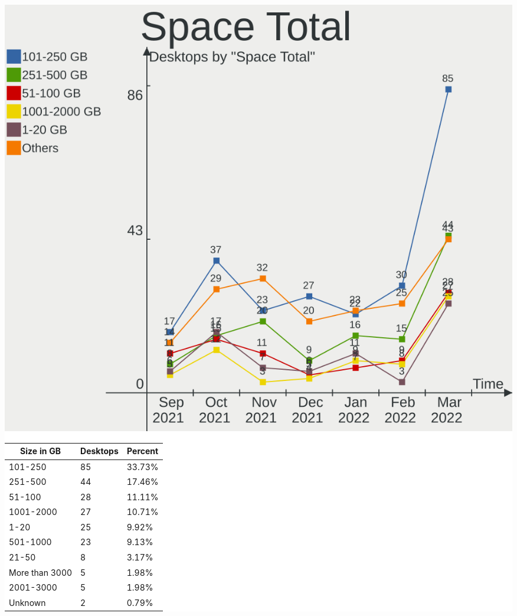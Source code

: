 ![Space Total](./images/line_chart/drive_space_total.svg)

| Size in GB     | Desktops | Percent |
|----------------|----------|---------|
| 101-250        | 85       | 33.73%  |
| 251-500        | 44       | 17.46%  |
| 51-100         | 28       | 11.11%  |
| 1001-2000      | 27       | 10.71%  |
| 1-20           | 25       | 9.92%   |
| 501-1000       | 23       | 9.13%   |
| 21-50          | 8        | 3.17%   |
| More than 3000 | 5        | 1.98%   |
| 2001-3000      | 5        | 1.98%   |
| Unknown        | 2        | 0.79%   |
